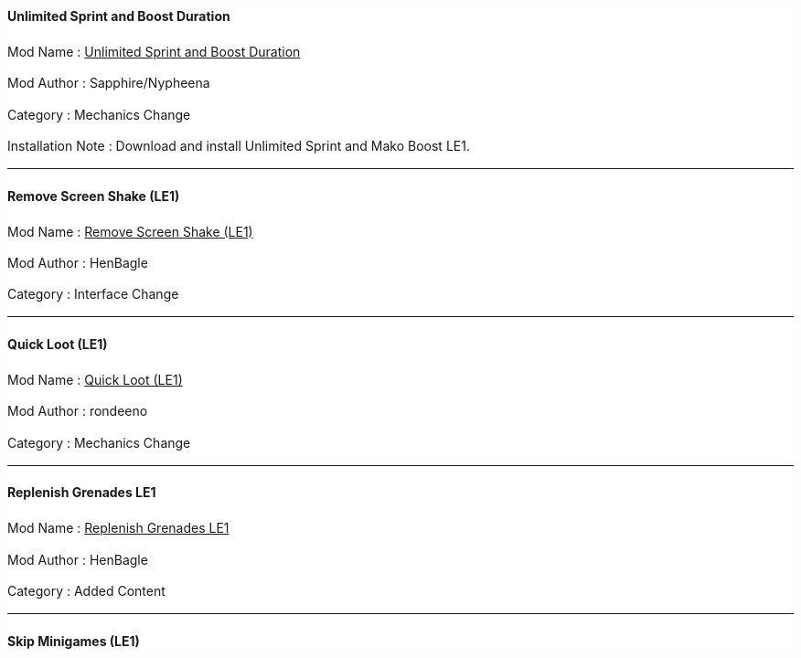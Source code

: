 
#### Unlimited Sprint and Boost Duration

Mod Name
: [Unlimited Sprint and Boost Duration](https://www.nexusmods.com/masseffectlegendaryedition/mods/337)

Mod Author
: Sapphire/Nypheena

Category
: Mechanics Change

Installation Note
: Download and install Unlimited Sprint and Mako Boost LE1.

---

#### Remove Screen Shake (LE1)

Mod Name
: [Remove Screen Shake (LE1)](https://www.nexusmods.com/masseffectlegendaryedition/mods/110)

Mod Author
: HenBagle

Category
: Interface Change

---

#### Quick Loot (LE1)

Mod Name
: [Quick Loot (LE1)](https://www.nexusmods.com/masseffectlegendaryedition/mods/1026)

Mod Author
: rondeeno

Category
: Mechanics Change

---

#### Replenish Grenades LE1

Mod Name
: [Replenish Grenades LE1](https://www.nexusmods.com/masseffectlegendaryedition/mods/532)

Mod Author
: HenBagle

Category
: Added Content

---

#### Skip Minigames (LE1)
